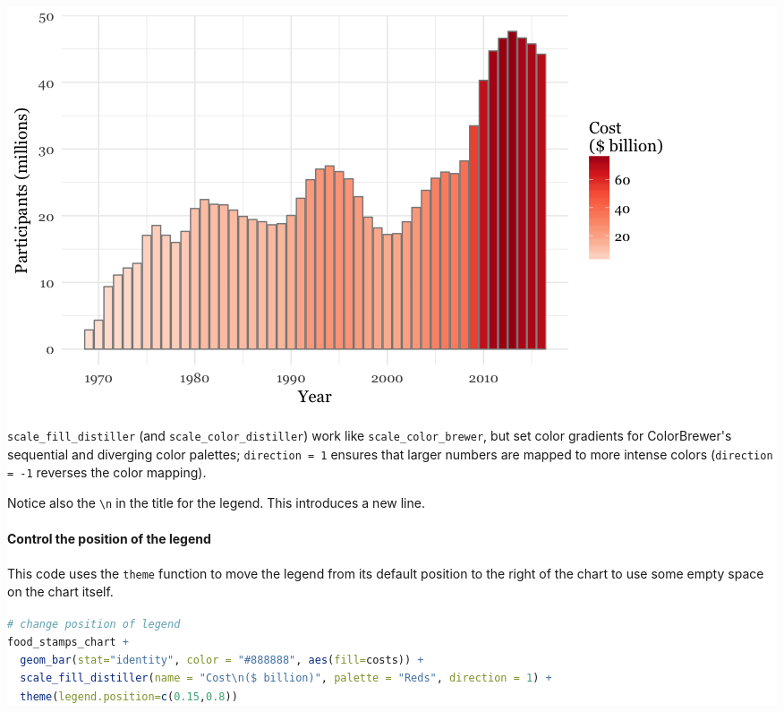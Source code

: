 ![](./img/class8_17.png)

`scale_fill_distiller` (and `scale_color_distiller`) work like `scale_color_brewer`, but set color gradients for ColorBrewer's sequential and diverging color palettes; `direction = 1` ensures that larger numbers are mapped to more intense colors (`direction = -1` reverses the color mapping).

Notice also the `\n` in the title for the legend. This introduces a new line.

#### Control the position of the legend

This code uses the `theme` function to move the legend from its default position to the right of the chart to use some empty space on the chart itself.

```r
# change position of legend
food_stamps_chart +
  geom_bar(stat="identity", color = "#888888", aes(fill=costs)) +
  scale_fill_distiller(name = "Cost\n($ billion)", palette = "Reds", direction = 1) +
  theme(legend.position=c(0.15,0.8))
```
